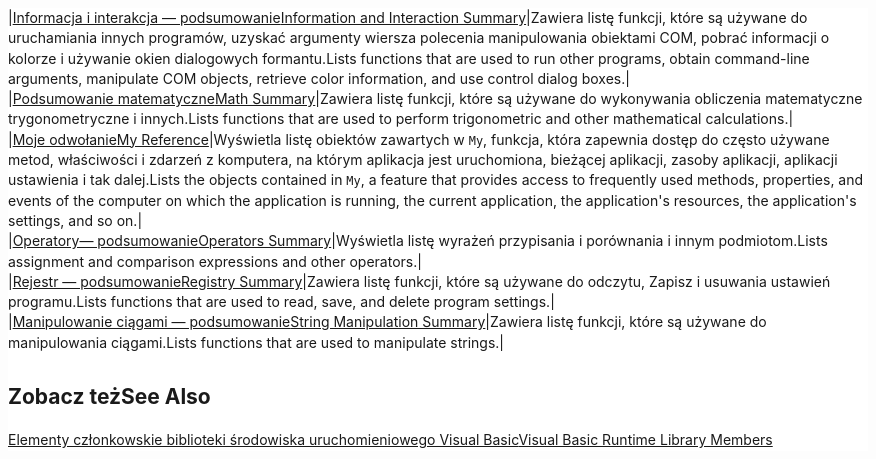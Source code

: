 |[<span data-ttu-id="8bf1c-347">Informacja i interakcja — podsumowanie</span><span class="sxs-lookup"><span data-stu-id="8bf1c-347">Information and Interaction Summary</span></span>](../../../visual-basic/language-reference/keywords/information-and-interaction-summary.md)|<span data-ttu-id="8bf1c-348">Zawiera listę funkcji, które są używane do uruchamiania innych programów, uzyskać argumenty wiersza polecenia manipulowania obiektami COM, pobrać informacji o kolorze i używanie okien dialogowych formantu.</span><span class="sxs-lookup"><span data-stu-id="8bf1c-348">Lists functions that are used to run other programs, obtain command-line arguments, manipulate COM objects, retrieve color information, and use control dialog boxes.</span></span>|  
|[<span data-ttu-id="8bf1c-349">Podsumowanie matematyczne</span><span class="sxs-lookup"><span data-stu-id="8bf1c-349">Math Summary</span></span>](../../../visual-basic/language-reference/keywords/math-summary.md)|<span data-ttu-id="8bf1c-350">Zawiera listę funkcji, które są używane do wykonywania obliczenia matematyczne trygonometryczne i innych.</span><span class="sxs-lookup"><span data-stu-id="8bf1c-350">Lists functions that are used to perform trigonometric and other mathematical calculations.</span></span>|  
|[<span data-ttu-id="8bf1c-351">Moje odwołanie</span><span class="sxs-lookup"><span data-stu-id="8bf1c-351">My Reference</span></span>](../../../visual-basic/language-reference/keywords/my-reference.md)|<span data-ttu-id="8bf1c-352">Wyświetla listę obiektów zawartych w `My`, funkcja, która zapewnia dostęp do często używane metod, właściwości i zdarzeń z komputera, na którym aplikacja jest uruchomiona, bieżącej aplikacji, zasoby aplikacji, aplikacji ustawienia i tak dalej.</span><span class="sxs-lookup"><span data-stu-id="8bf1c-352">Lists the objects contained in `My`, a feature that provides access to frequently used methods, properties, and events of the computer on which the application is running, the current application, the application's resources, the application's settings, and so on.</span></span>|  
|[<span data-ttu-id="8bf1c-353">Operatory— podsumowanie</span><span class="sxs-lookup"><span data-stu-id="8bf1c-353">Operators Summary</span></span>](../../../visual-basic/language-reference/keywords/operators-summary.md)|<span data-ttu-id="8bf1c-354">Wyświetla listę wyrażeń przypisania i porównania i innym podmiotom.</span><span class="sxs-lookup"><span data-stu-id="8bf1c-354">Lists assignment and comparison expressions and other operators.</span></span>|  
|[<span data-ttu-id="8bf1c-355">Rejestr — podsumowanie</span><span class="sxs-lookup"><span data-stu-id="8bf1c-355">Registry Summary</span></span>](../../../visual-basic/language-reference/keywords/registry-summary.md)|<span data-ttu-id="8bf1c-356">Zawiera listę funkcji, które są używane do odczytu, Zapisz i usuwania ustawień programu.</span><span class="sxs-lookup"><span data-stu-id="8bf1c-356">Lists functions that are used to read, save, and delete program settings.</span></span>|  
|[<span data-ttu-id="8bf1c-357">Manipulowanie ciągami — podsumowanie</span><span class="sxs-lookup"><span data-stu-id="8bf1c-357">String Manipulation Summary</span></span>](../../../visual-basic/language-reference/keywords/string-manipulation-summary.md)|<span data-ttu-id="8bf1c-358">Zawiera listę funkcji, które są używane do manipulowania ciągami.</span><span class="sxs-lookup"><span data-stu-id="8bf1c-358">Lists functions that are used to manipulate strings.</span></span>|  
  
## <a name="see-also"></a><span data-ttu-id="8bf1c-359">Zobacz też</span><span class="sxs-lookup"><span data-stu-id="8bf1c-359">See Also</span></span>  
 [<span data-ttu-id="8bf1c-360">Elementy członkowskie biblioteki środowiska uruchomieniowego Visual Basic</span><span class="sxs-lookup"><span data-stu-id="8bf1c-360">Visual Basic Runtime Library Members</span></span>](../../../visual-basic/language-reference/runtime-library-members.md)
